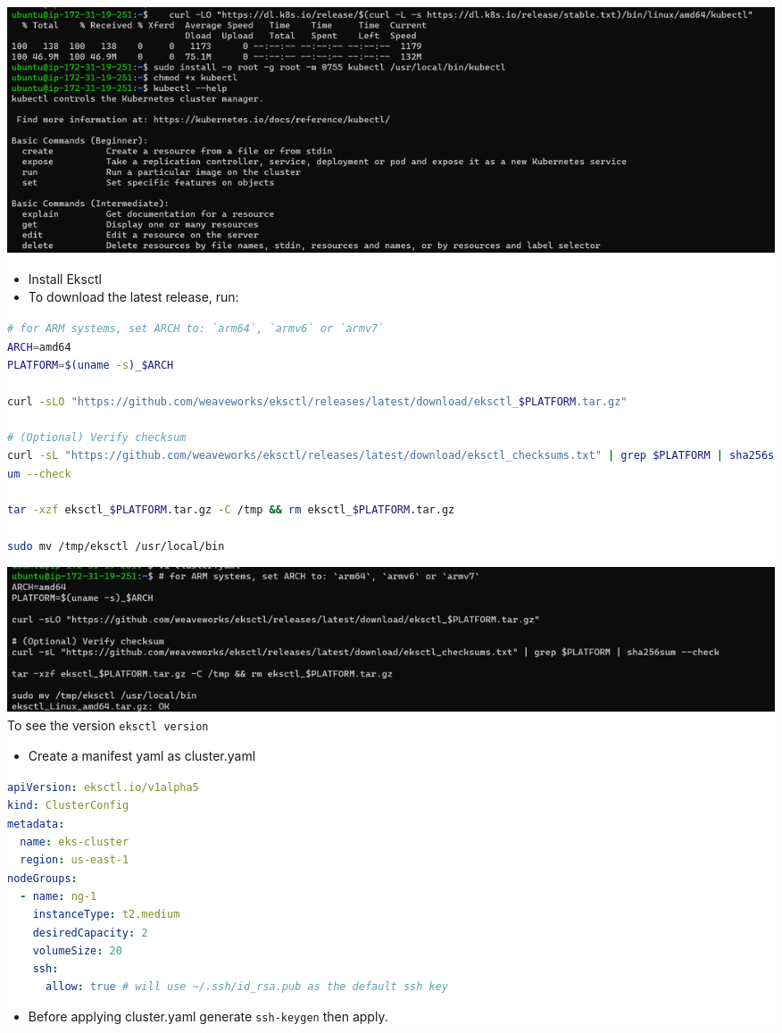 ![preview](images/k8s-ekctl-eks-77.png)
* Install Eksctl
* To download the latest release, run:
```bash
# for ARM systems, set ARCH to: `arm64`, `armv6` or `armv7`
ARCH=amd64
PLATFORM=$(uname -s)_$ARCH

curl -sLO "https://github.com/weaveworks/eksctl/releases/latest/download/eksctl_$PLATFORM.tar.gz"

# (Optional) Verify checksum
curl -sL "https://github.com/weaveworks/eksctl/releases/latest/download/eksctl_checksums.txt" | grep $PLATFORM | sha256sum --check

tar -xzf eksctl_$PLATFORM.tar.gz -C /tmp && rm eksctl_$PLATFORM.tar.gz

sudo mv /tmp/eksctl /usr/local/bin
``` 
![preview](images/k8s-ekctl-eks-75.png)
To see the version `eksctl version`
* Create a manifest yaml as cluster.yaml 
```yaml
apiVersion: eksctl.io/v1alpha5
kind: ClusterConfig
metadata:
  name: eks-cluster
  region: us-east-1
nodeGroups:
  - name: ng-1
    instanceType: t2.medium
    desiredCapacity: 2
    volumeSize: 20
    ssh:
      allow: true # will use ~/.ssh/id_rsa.pub as the default ssh key
```
* Before applying cluster.yaml generate `ssh-keygen` then apply.